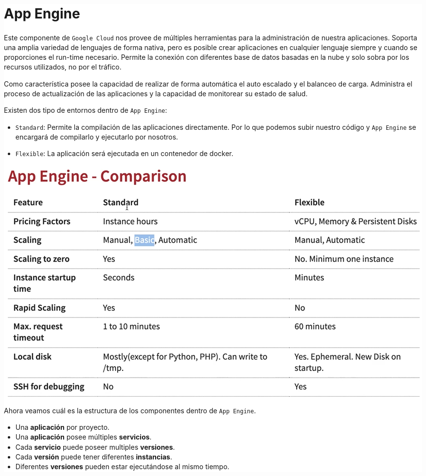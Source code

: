 # App Engine

Este componente de `Google Cloud` nos provee de múltiples herramientas para la administración de nuestra aplicaciones. Soporta una amplia variedad de lenguajes de forma nativa, pero es posible crear aplicaciones en cualquier lenguaje siempre y cuando se proporciones el run-time necesario. Permite la conexión con diferentes base de datos basadas en la nube y solo sobra por los recursos utilizados, no por el tráfico.

Como característica posee la capacidad de realizar de forma automática el auto escalado y el balanceo de carga. Administra el proceso de actualización de las aplicaciones y la capacidad de monitorear su estado de salud.

Existen dos tipo de entornos dentro de `App Engine`:

- `Standard`: Permite la compilación de las aplicaciones directamente. Por lo que podemos subir nuestro código y `App Engine` se encargará de compilarlo y ejecutarlo por nosotros.

- `Flexible`: La aplicación será ejecutada en un contenedor de docker.

![Comparación entre app engine standard y flexible](./assets/app_engine_standard_flexible.png)

Ahora veamos cuál es la estructura de los componentes dentro de `App Engine`.

- Una **aplicación** por proyecto.
- Una **aplicación** posee múltiples **servicios**.
- Cada **servicio** puede poseer multiples **versiones**.
- Cada **versión** puede tener diferentes **instancias**.
- Diferentes **versiones** pueden estar ejecutándose al mismo tiempo.
